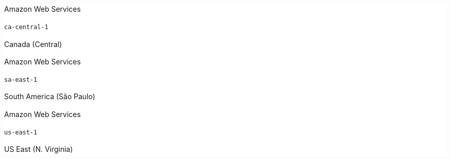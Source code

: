 Amazon Web Services



</td>
<td valign="top">

`ca-central-1`



</td>
<td valign="top">

Canada \(Central\)



</td>
</tr>
<tr>
<td valign="top">

Amazon Web Services



</td>
<td valign="top">

`sa-east-1`



</td>
<td valign="top">

South America \(São Paulo\)



</td>
</tr>
<tr>
<td valign="top">

Amazon Web Services



</td>
<td valign="top">

`us-east-1`



</td>
<td valign="top">

US East \(N. Virginia\)



</td>
</tr>
<tr>
<td valign="top">
